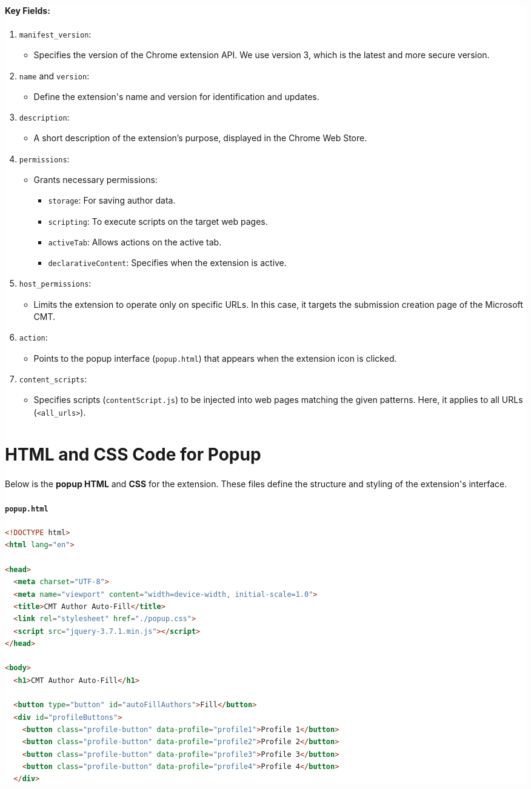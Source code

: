 #### Key Fields:

1. `manifest_version`:
    
    * Specifies the version of the Chrome extension API. We use version 3, which is the latest and more secure version.
        
2. `name` and `version`:
    
    * Define the extension's name and version for identification and updates.
        
3. `description`:
    
    * A short description of the extension’s purpose, displayed in the Chrome Web Store.
        
4. `permissions`:
    
    * Grants necessary permissions:
        
        * `storage`: For saving author data.
            
        * `scripting`: To execute scripts on the target web pages.
            
        * `activeTab`: Allows actions on the active tab.
            
        * `declarativeContent`: Specifies when the extension is active.
            
5. `host_permissions`:
    
    * Limits the extension to operate only on specific URLs. In this case, it targets the submission creation page of the Microsoft CMT.
        
6. `action`:
    
    * Points to the popup interface (`popup.html`) that appears when the extension icon is clicked.
        
7. `content_scripts`:
    
    * Specifies scripts (`contentScript.js`) to be injected into web pages matching the given patterns. Here, it applies to all URLs (`<all_urls>`).
        

# HTML and CSS Code for Popup

Below is the **popup HTML** and **CSS** for the extension. These files define the structure and styling of the extension's interface.

#### `popup.html`

```html
<!DOCTYPE html>
<html lang="en">

<head>
  <meta charset="UTF-8">
  <meta name="viewport" content="width=device-width, initial-scale=1.0">
  <title>CMT Author Auto-Fill</title>
  <link rel="stylesheet" href="./popup.css">
  <script src="jquery-3.7.1.min.js"></script>
</head>

<body>
  <h1>CMT Author Auto-Fill</h1>

  <button type="button" id="autoFillAuthors">Fill</button>
  <div id="profileButtons">
    <button class="profile-button" data-profile="profile1">Profile 1</button>
    <button class="profile-button" data-profile="profile2">Profile 2</button>
    <button class="profile-button" data-profile="profile3">Profile 3</button>
    <button class="profile-button" data-profile="profile4">Profile 4</button>
  </div>

```